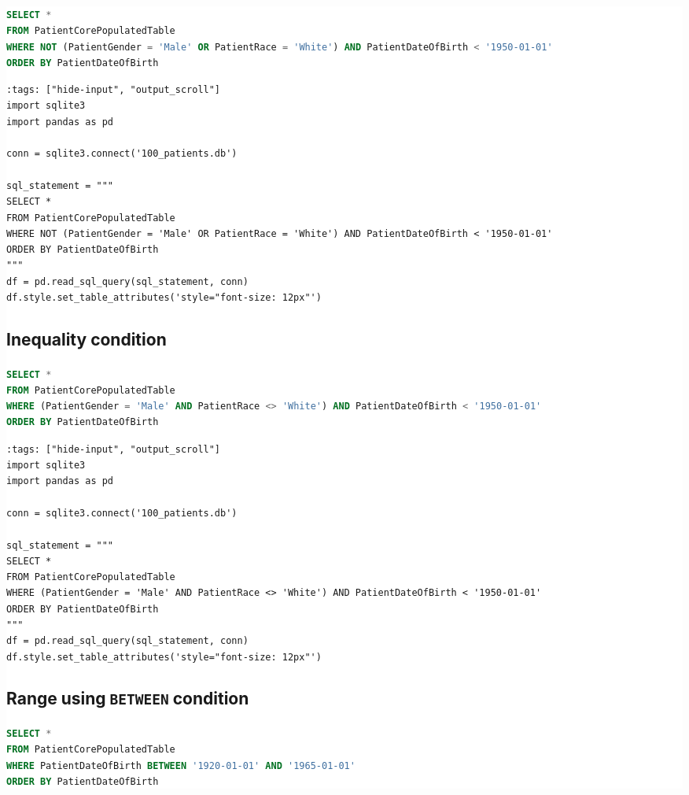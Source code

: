 ```SQL
SELECT *
FROM PatientCorePopulatedTable
WHERE NOT (PatientGender = 'Male' OR PatientRace = 'White') AND PatientDateOfBirth < '1950-01-01'
ORDER BY PatientDateOfBirth
```

```{code-cell} ipython3
:tags: ["hide-input", "output_scroll"]
import sqlite3
import pandas as pd

conn = sqlite3.connect('100_patients.db')

sql_statement = """
SELECT *
FROM PatientCorePopulatedTable
WHERE NOT (PatientGender = 'Male' OR PatientRace = 'White') AND PatientDateOfBirth < '1950-01-01'
ORDER BY PatientDateOfBirth
"""
df = pd.read_sql_query(sql_statement, conn)
df.style.set_table_attributes('style="font-size: 12px"')
```

## Inequality condition

```SQL
SELECT *
FROM PatientCorePopulatedTable
WHERE (PatientGender = 'Male' AND PatientRace <> 'White') AND PatientDateOfBirth < '1950-01-01'
ORDER BY PatientDateOfBirth
```

```{code-cell} ipython3
:tags: ["hide-input", "output_scroll"]
import sqlite3
import pandas as pd

conn = sqlite3.connect('100_patients.db')

sql_statement = """
SELECT *
FROM PatientCorePopulatedTable
WHERE (PatientGender = 'Male' AND PatientRace <> 'White') AND PatientDateOfBirth < '1950-01-01'
ORDER BY PatientDateOfBirth
"""
df = pd.read_sql_query(sql_statement, conn)
df.style.set_table_attributes('style="font-size: 12px"')
```

## Range using `BETWEEN` condition

```SQL
SELECT *
FROM PatientCorePopulatedTable
WHERE PatientDateOfBirth BETWEEN '1920-01-01' AND '1965-01-01'
ORDER BY PatientDateOfBirth
```
